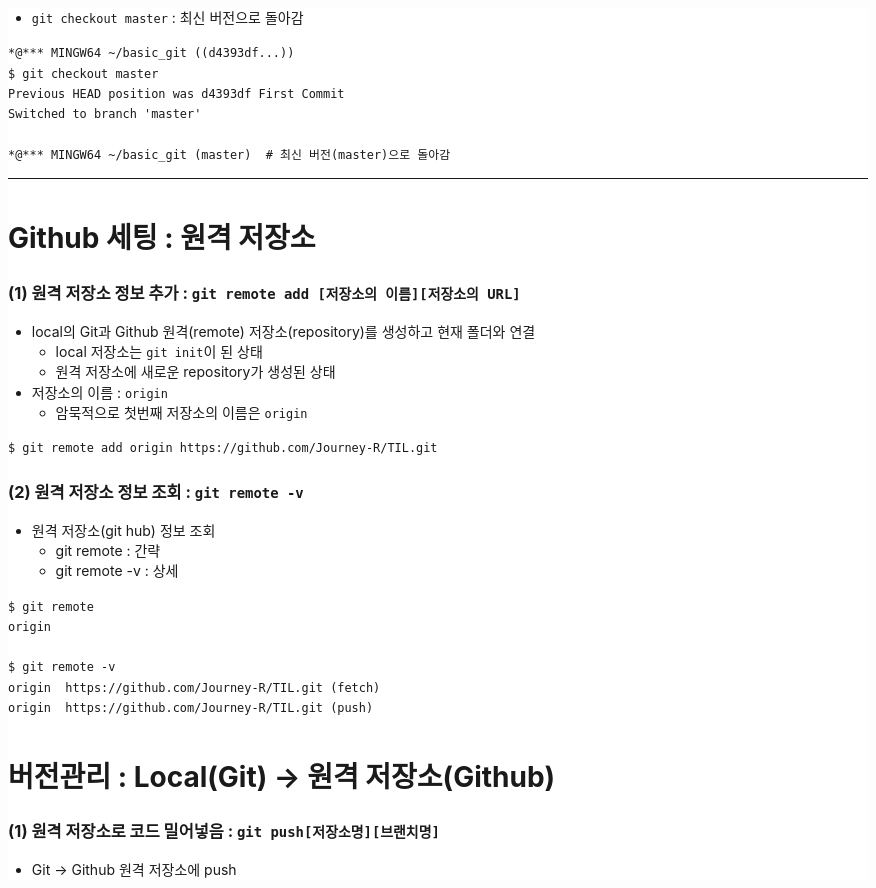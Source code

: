 

- `git checkout master` : 최신 버전으로 돌아감

```shell
*@*** MINGW64 ~/basic_git ((d4393df...))
$ git checkout master
Previous HEAD position was d4393df First Commit
Switched to branch 'master'

*@*** MINGW64 ~/basic_git (master)	# 최신 버전(master)으로 돌아감
```



---

# Github 세팅 : 원격 저장소

### (1) 원격 저장소 정보 추가 : `git remote add [저장소의 이름][저장소의 URL]`

- local의 Git과 Github 원격(remote) 저장소(repository)를 생성하고 현재 폴더와 연결	
  - local 저장소는 `git init`이 된 상태
  - 원격 저장소에 새로운 repository가 생성된 상태
- 저장소의 이름 : `origin`
  - 암묵적으로 첫번째 저장소의 이름은 `origin`

```shell
$ git remote add origin https://github.com/Journey-R/TIL.git
```



### (2) 원격 저장소 정보 조회 : `git remote -v`

- 원격 저장소(git hub) 정보 조회
  - git remote : 간략 
  - git remote -v : 상세 

```shell
$ git remote
origin

$ git remote -v
origin  https://github.com/Journey-R/TIL.git (fetch)
origin  https://github.com/Journey-R/TIL.git (push)
```



# 버전관리 : Local(Git) -> 원격 저장소(Github)

### (1) 원격 저장소로 코드 밀어넣음 : `git push[저장소명][브랜치명]`

- Git -> Github 원격 저장소에 push
